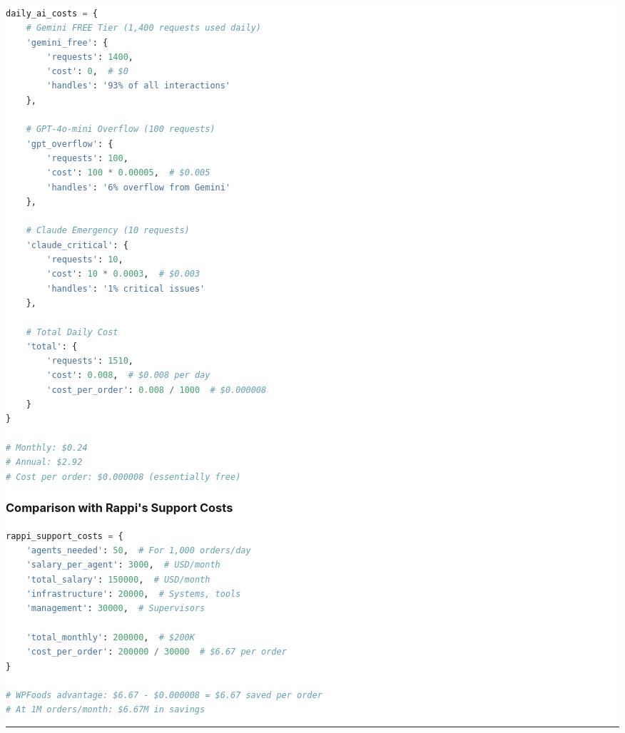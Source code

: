 ```python
daily_ai_costs = {
    # Gemini FREE Tier (1,400 requests used daily)
    'gemini_free': {
        'requests': 1400,
        'cost': 0,  # $0
        'handles': '93% of all interactions'
    },

    # GPT-4o-mini Overflow (100 requests)
    'gpt_overflow': {
        'requests': 100,
        'cost': 100 * 0.00005,  # $0.005
        'handles': '6% overflow from Gemini'
    },

    # Claude Emergency (10 requests)
    'claude_critical': {
        'requests': 10,
        'cost': 10 * 0.0003,  # $0.003
        'handles': '1% critical issues'
    },

    # Total Daily Cost
    'total': {
        'requests': 1510,
        'cost': 0.008,  # $0.008 per day
        'cost_per_order': 0.008 / 1000  # $0.000008
    }
}

# Monthly: $0.24
# Annual: $2.92
# Cost per order: $0.000008 (essentially free)
```

### Comparison with Rappi's Support Costs

```python
rappi_support_costs = {
    'agents_needed': 50,  # For 1,000 orders/day
    'salary_per_agent': 3000,  # USD/month
    'total_salary': 150000,  # USD/month
    'infrastructure': 20000,  # Systems, tools
    'management': 30000,  # Supervisors

    'total_monthly': 200000,  # $200K
    'cost_per_order': 200000 / 30000  # $6.67 per order
}

# WPFoods advantage: $6.67 - $0.000008 = $6.67 saved per order
# At 1M orders/month: $6.67M in savings
```

---